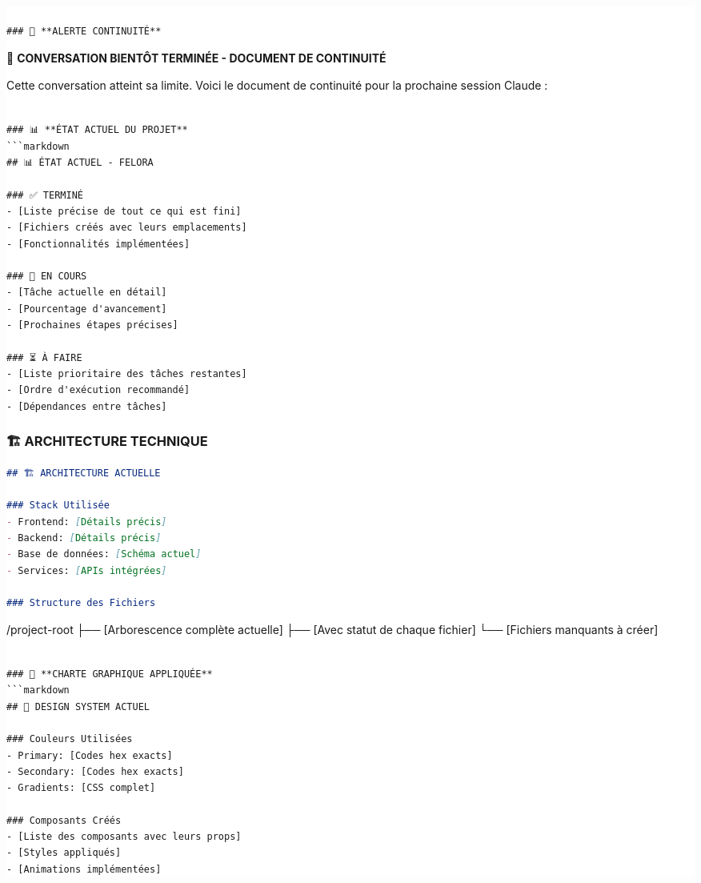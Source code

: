 ```

### 🚨 **ALERTE CONTINUITÉ**
```
🔄 **CONVERSATION BIENTÔT TERMINÉE - DOCUMENT DE CONTINUITÉ**

Cette conversation atteint sa limite. Voici le document de continuité pour la prochaine session Claude :
```

### 📊 **ÉTAT ACTUEL DU PROJET**
```markdown
## 📊 ÉTAT ACTUEL - FELORA

### ✅ TERMINÉ
- [Liste précise de tout ce qui est fini]
- [Fichiers créés avec leurs emplacements]
- [Fonctionnalités implémentées]

### 🔄 EN COURS
- [Tâche actuelle en détail]
- [Pourcentage d'avancement]
- [Prochaines étapes précises]

### ⏳ À FAIRE
- [Liste prioritaire des tâches restantes]
- [Ordre d'exécution recommandé]
- [Dépendances entre tâches]
```

### 🏗️ **ARCHITECTURE TECHNIQUE**
```markdown
## 🏗️ ARCHITECTURE ACTUELLE

### Stack Utilisée
- Frontend: [Détails précis]
- Backend: [Détails précis]
- Base de données: [Schéma actuel]
- Services: [APIs intégrées]

### Structure des Fichiers
```
/project-root
├── [Arborescence complète actuelle]
├── [Avec statut de chaque fichier]
└── [Fichiers manquants à créer]
```

### 🎨 **CHARTE GRAPHIQUE APPLIQUÉE**
```markdown
## 🎨 DESIGN SYSTEM ACTUEL

### Couleurs Utilisées
- Primary: [Codes hex exacts]
- Secondary: [Codes hex exacts]
- Gradients: [CSS complet]

### Composants Créés
- [Liste des composants avec leurs props]
- [Styles appliqués]
- [Animations implémentées]
```

